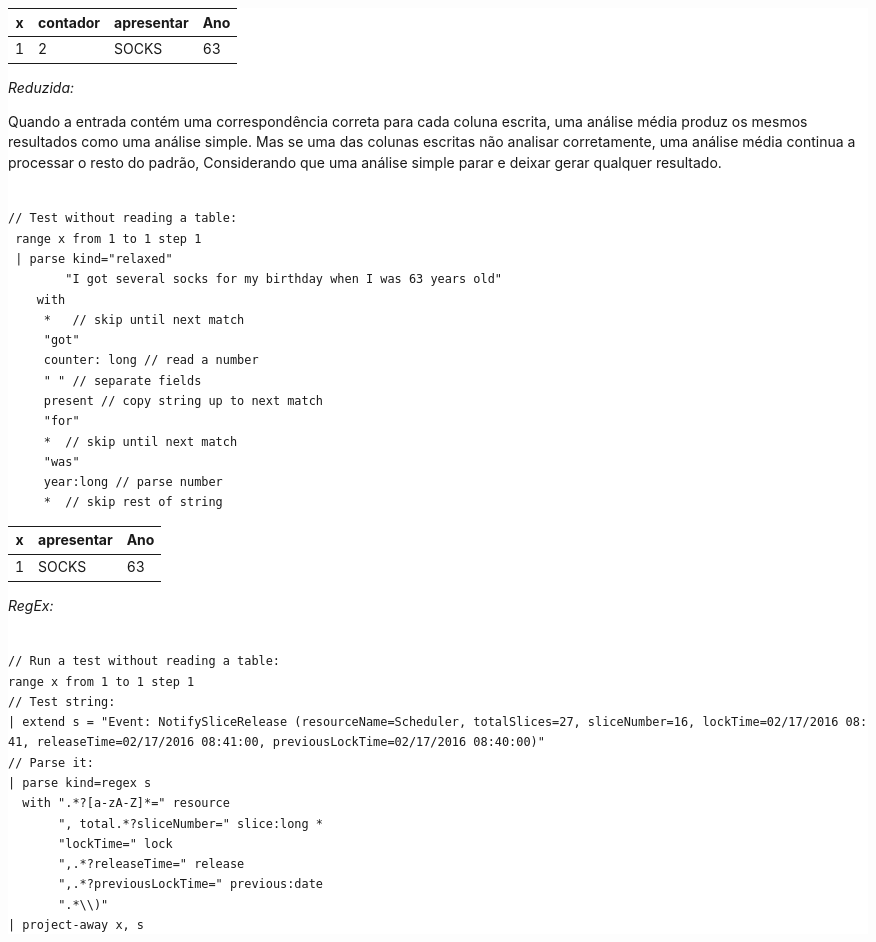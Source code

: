 x | contador | apresentar | Ano
---|---|---|---
1 | 2 | SOCKS | 63

*Reduzida:*

Quando a entrada contém uma correspondência correta para cada coluna escrita, uma análise média produz os mesmos resultados como uma análise simple. Mas se uma das colunas escritas não analisar corretamente, uma análise média continua a processar o resto do padrão, Considerando que uma análise simple parar e deixar gerar qualquer resultado.


```AIQL

// Test without reading a table:
 range x from 1 to 1 step 1 
 | parse kind="relaxed"
        "I got several socks for my birthday when I was 63 years old" 
    with 
     *   // skip until next match
     "got" 
     counter: long // read a number
     " " // separate fields
     present // copy string up to next match
     "for" 
     *  // skip until next match
     "was" 
     year:long // parse number
     *  // skip rest of string
```


x  | apresentar | Ano
---|---|---
1 |  SOCKS | 63


*RegEx:*

```AIQL

// Run a test without reading a table:
range x from 1 to 1 step 1 
// Test string:
| extend s = "Event: NotifySliceRelease (resourceName=Scheduler, totalSlices=27, sliceNumber=16, lockTime=02/17/2016 08:41, releaseTime=02/17/2016 08:41:00, previousLockTime=02/17/2016 08:40:00)" 
// Parse it:
| parse kind=regex s 
  with ".*?[a-zA-Z]*=" resource 
       ", total.*?sliceNumber=" slice:long *
       "lockTime=" lock
       ",.*?releaseTime=" release 
       ",.*?previousLockTime=" previous:date 
       ".*\\)"
| project-away x, s
```
